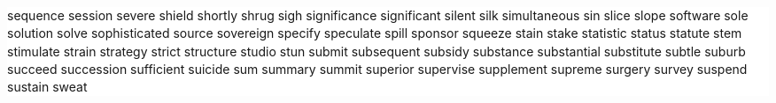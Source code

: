 sequence
session
severe
shield
shortly
shrug
sigh
significance
significant
silent
silk
simultaneous
sin
slice
slope
software
sole
solution
solve
sophisticated
source
sovereign
specify
speculate
spill
sponsor
squeeze
stain
stake
statistic
status
statute
stem
stimulate
strain
strategy
strict
structure
studio
stun
submit
subsequent
subsidy
substance
substantial
substitute
subtle
suburb
succeed
succession
sufficient
suicide
sum
summary
summit
superior
supervise
supplement
supreme
surgery
survey
suspend
sustain
sweat